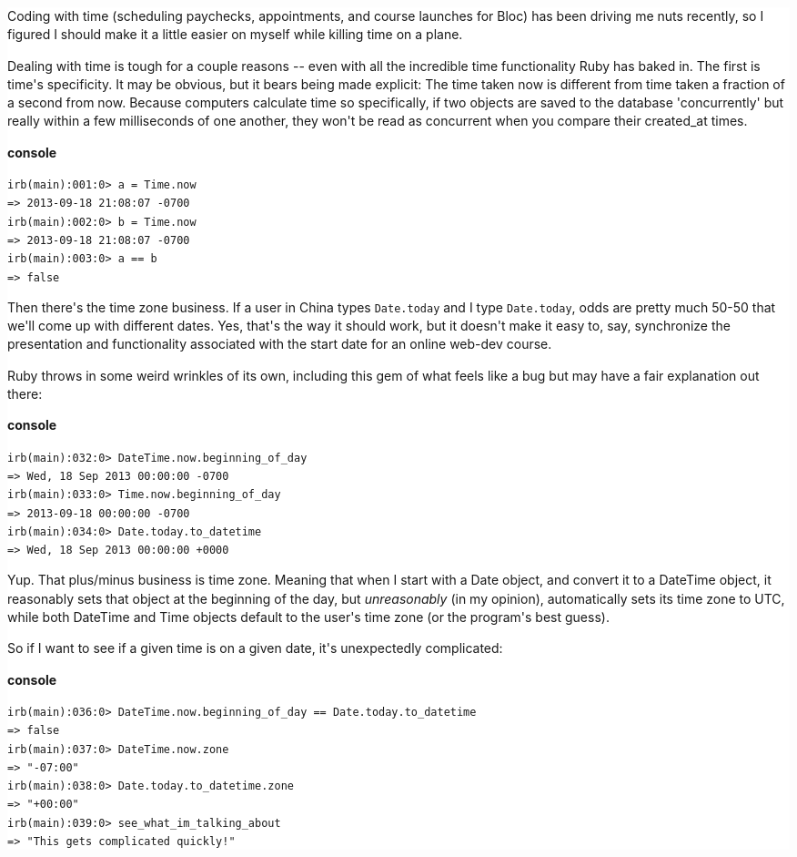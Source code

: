 Coding with time (scheduling paychecks, appointments, and course launches for Bloc) has been driving me nuts recently, so I figured I should make it a little easier on myself while killing time on a plane.

Dealing with time is tough for a couple reasons -- even with all the incredible time functionality Ruby has baked in. The first is time's specificity. It may be obvious, but it bears being made explicit: The time taken now is different from time taken a fraction of a second from now. Because computers calculate time so specifically, if two objects are saved to the database 'concurrently' but really within a few milliseconds of one another, they won't be read as concurrent when you compare their created_at times.

**console**

```
irb(main):001:0> a = Time.now
=> 2013-09-18 21:08:07 -0700
irb(main):002:0> b = Time.now
=> 2013-09-18 21:08:07 -0700
irb(main):003:0> a == b
=> false
```

Then there's the time zone business. If a user in China types `Date.today` and I type `Date.today`, odds are pretty much 50-50 that we'll come up with different dates. Yes, that's the way it should work, but it doesn't make it easy to, say, synchronize the presentation and functionality associated with the start date for an online web-dev course.

Ruby throws in some weird wrinkles of its own, including this gem of what feels like a bug but may have a fair explanation out there:

**console**

```
irb(main):032:0> DateTime.now.beginning_of_day
=> Wed, 18 Sep 2013 00:00:00 -0700
irb(main):033:0> Time.now.beginning_of_day
=> 2013-09-18 00:00:00 -0700
irb(main):034:0> Date.today.to_datetime
=> Wed, 18 Sep 2013 00:00:00 +0000
```

Yup. That plus/minus business is time zone. Meaning that when I start with a Date object, and convert it to a DateTime object, it reasonably sets that object at the beginning of the day, but *unreasonably* (in my opinion), automatically sets its time zone to UTC, while both DateTime and Time objects default to the user's time zone (or the program's best guess).

So if I want to see if a given time is on a given date, it's unexpectedly complicated:

**console**

```
irb(main):036:0> DateTime.now.beginning_of_day == Date.today.to_datetime
=> false
irb(main):037:0> DateTime.now.zone
=> "-07:00"
irb(main):038:0> Date.today.to_datetime.zone
=> "+00:00"
irb(main):039:0> see_what_im_talking_about
=> "This gets complicated quickly!"
```
